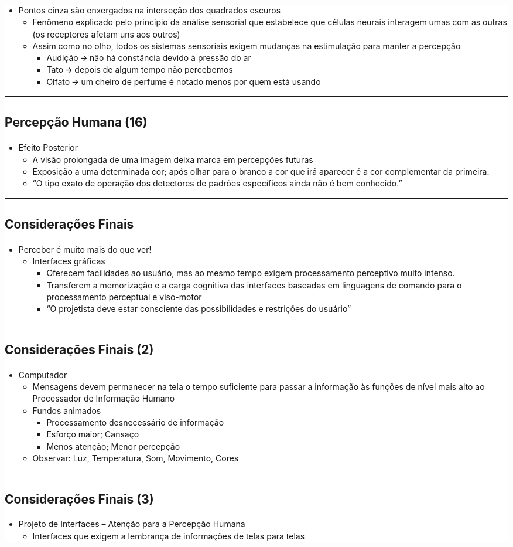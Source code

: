 - Pontos cinza são enxergados na interseção dos quadrados escuros
  - Fenômeno explicado pelo princípio da análise sensorial que estabelece que células neurais interagem umas com as outras (os receptores afetam uns aos outros)
  - Assim como no olho, todos os sistemas sensoriais exigem mudanças na estimulação para manter a percepção
    - Audição 🡪 não há constância devido à pressão do ar
    - Tato 🡪 depois de algum tempo não percebemos
    - Olfato 🡪 um cheiro de perfume é notado menos por quem está usando

---

## Percepção Humana (16)

- Efeito Posterior
  - A visão prolongada de uma imagem deixa marca em percepções futuras
  - Exposição a uma determinada cor; após olhar para o branco a cor que irá aparecer é a cor complementar da primeira.
  - “O tipo exato de operação dos detectores de padrões específicos ainda não é bem conhecido.”

---

## Considerações Finais

- Perceber é muito mais do que ver!
  - Interfaces gráficas
    - Oferecem facilidades ao usuário, mas ao mesmo tempo exigem processamento perceptivo muito intenso.
    - Transferem a memorização e a carga cognitiva das interfaces baseadas em linguagens de comando para o processamento perceptual e viso-motor
    - “O projetista deve estar consciente das possibilidades e restrições do usuário”

---

## Considerações Finais (2)

- Computador
  - Mensagens devem permanecer na tela o tempo suficiente para passar a informação às funções de nível mais alto ao Processador de Informação Humano
  - Fundos animados
    - Processamento desnecessário de informação
    - Esforço maior; Cansaço
    - Menos atenção; Menor percepção
  - Observar: Luz, Temperatura, Som, Movimento, Cores

---

## Considerações Finais (3)

- Projeto de Interfaces – Atenção para a Percepção Humana
  - Interfaces que exigem a lembrança de informações de telas para telas
